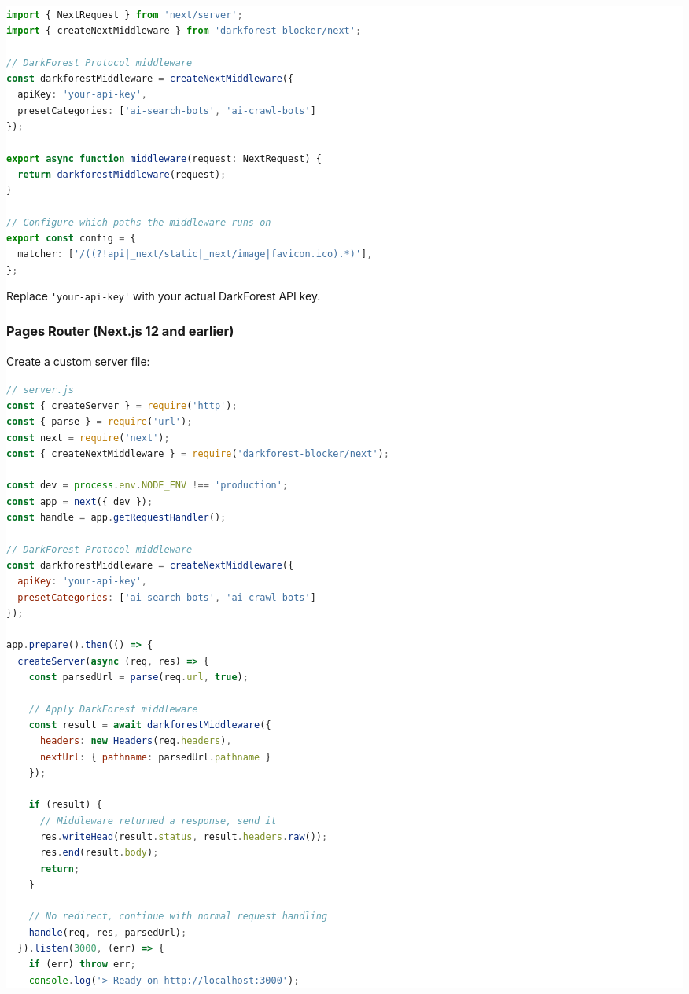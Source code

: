 ```typescript
import { NextRequest } from 'next/server';
import { createNextMiddleware } from 'darkforest-blocker/next';

// DarkForest Protocol middleware
const darkforestMiddleware = createNextMiddleware({
  apiKey: 'your-api-key',
  presetCategories: ['ai-search-bots', 'ai-crawl-bots']
});

export async function middleware(request: NextRequest) {
  return darkforestMiddleware(request);
}

// Configure which paths the middleware runs on
export const config = {
  matcher: ['/((?!api|_next/static|_next/image|favicon.ico).*)'],
};
```

Replace `'your-api-key'` with your actual DarkForest API key.

### Pages Router (Next.js 12 and earlier)

Create a custom server file:

```javascript
// server.js
const { createServer } = require('http');
const { parse } = require('url');
const next = require('next');
const { createNextMiddleware } = require('darkforest-blocker/next');

const dev = process.env.NODE_ENV !== 'production';
const app = next({ dev });
const handle = app.getRequestHandler();

// DarkForest Protocol middleware
const darkforestMiddleware = createNextMiddleware({
  apiKey: 'your-api-key',
  presetCategories: ['ai-search-bots', 'ai-crawl-bots']
});

app.prepare().then(() => {
  createServer(async (req, res) => {
    const parsedUrl = parse(req.url, true);
    
    // Apply DarkForest middleware
    const result = await darkforestMiddleware({
      headers: new Headers(req.headers),
      nextUrl: { pathname: parsedUrl.pathname }
    });
    
    if (result) {
      // Middleware returned a response, send it
      res.writeHead(result.status, result.headers.raw());
      res.end(result.body);
      return;
    }
    
    // No redirect, continue with normal request handling
    handle(req, res, parsedUrl);
  }).listen(3000, (err) => {
    if (err) throw err;
    console.log('> Ready on http://localhost:3000');
```